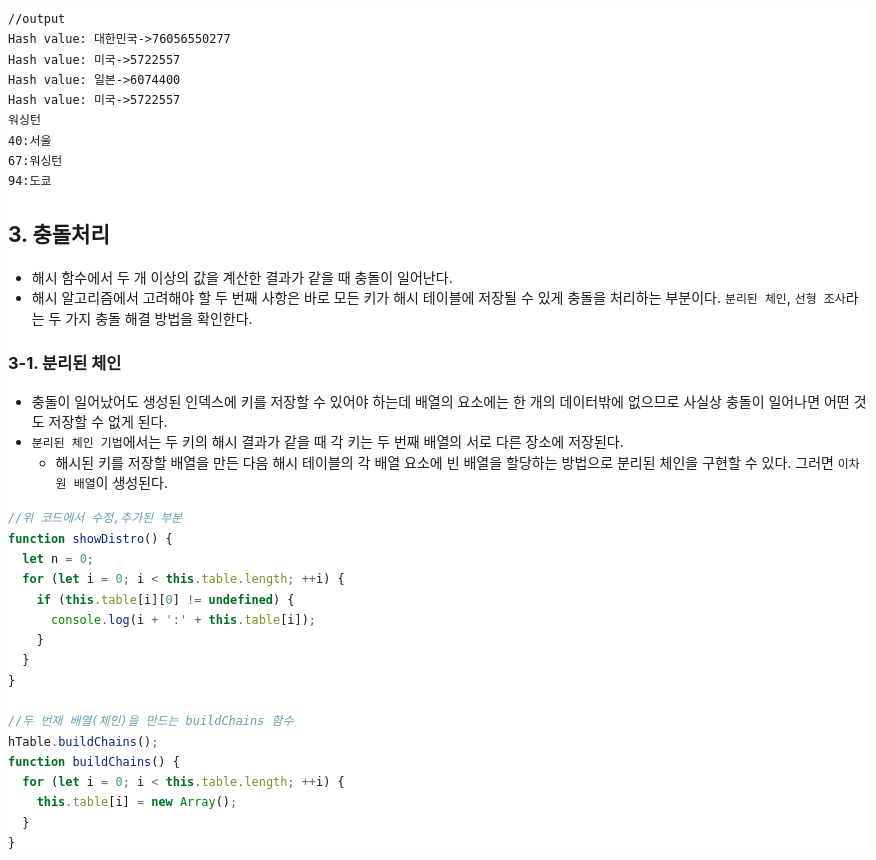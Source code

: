 ```
//output
Hash value: 대한민국->76056550277
Hash value: 미국->5722557
Hash value: 일본->6074400
Hash value: 미국->5722557
워싱턴
40:서울
67:워싱턴
94:도쿄
```

## 3. 충돌처리

- 해시 함수에서 두 개 이상의 값을 계산한 결과가 같을 때 충돌이 일어난다.
- 해시 알고리즘에서 고려해야 할 두 번째 사항은 바로 모든 키가 해시 테이블에 저장될 수 있게 충돌을 처리하는 부분이다. `분리된 체인`, `선형 조사`라는 두 가지 충돌 해결 방법을 확인한다.

### 3-1. 분리된 체인

- 충돌이 일어났어도 생성된 인덱스에 키를 저장할 수 있어야 하는데 배열의 요소에는 한 개의 데이터밖에 없으므로 사실상 충돌이 일어나면 어떤 것도 저장할 수 없게 된다.
- `분리된 체인 기법`에서는 두 키의 해시 결과가 같을 때 각 키는 두 번째 배열의 서로 다른 장소에 저장된다.
  - 해시된 키를 저장할 배열을 만든 다음 해시 테이블의 각 배열 요소에 빈 배열을 할당하는 방법으로 분리된 체인을 구현할 수 있다. 그러면 `이차원 배열`이 생성된다.

```js
//위 코드에서 수정,추가된 부분
function showDistro() {
  let n = 0;
  for (let i = 0; i < this.table.length; ++i) {
    if (this.table[i][0] != undefined) {
      console.log(i + ':' + this.table[i]);
    }
  }
}

//두 번재 배열(체인)을 만드는 buildChains 함수
hTable.buildChains();
function buildChains() {
  for (let i = 0; i < this.table.length; ++i) {
    this.table[i] = new Array();
  }
}
```
